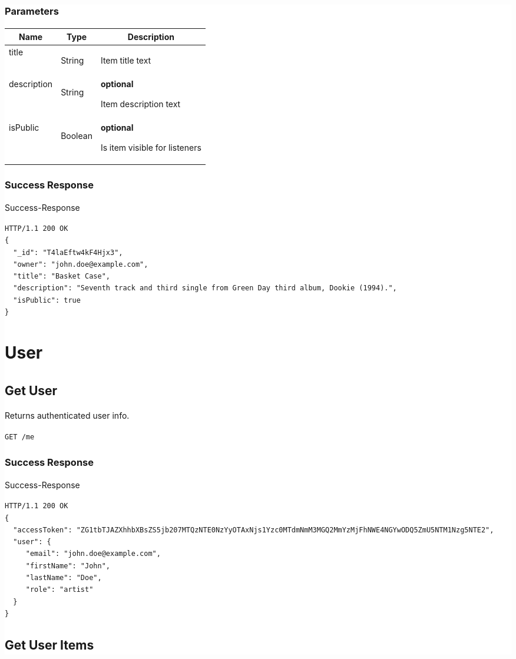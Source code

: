 ### Parameters

| Name    | Type      | Description                          |
|---------|-----------|--------------------------------------|
| title			| <p>String</p> 			|  <p>Item title text</p> 							|
| description			| <p>String</p> 			| **optional** <p>Item description text</p> 							|
| isPublic			| <p>Boolean</p> 			| **optional** <p>Is item visible for listeners</p> 							|

### Success Response

Success-Response

```
HTTP/1.1 200 OK
{
  "_id": "T4laEftw4kF4Hjx3",
  "owner": "john.doe@example.com",
  "title": "Basket Case",
  "description": "Seventh track and third single from Green Day third album, Dookie (1994).",
  "isPublic": true
}
```
# User

## Get User

<p>Returns authenticated user info.</p> 

	GET /me


### Success Response

Success-Response

```
HTTP/1.1 200 OK
{
  "accessToken": "ZG1tbTJAZXhhbXBsZS5jb207MTQzNTE0NzYyOTAxNjs1Yzc0MTdmNmM3MGQ2MmYzMjFhNWE4NGYwODQ5ZmU5NTM1Nzg5NTE2",
  "user": {
     "email": "john.doe@example.com",
     "firstName": "John",
     "lastName": "Doe",
     "role": "artist"
  }
}
```
## Get User Items
